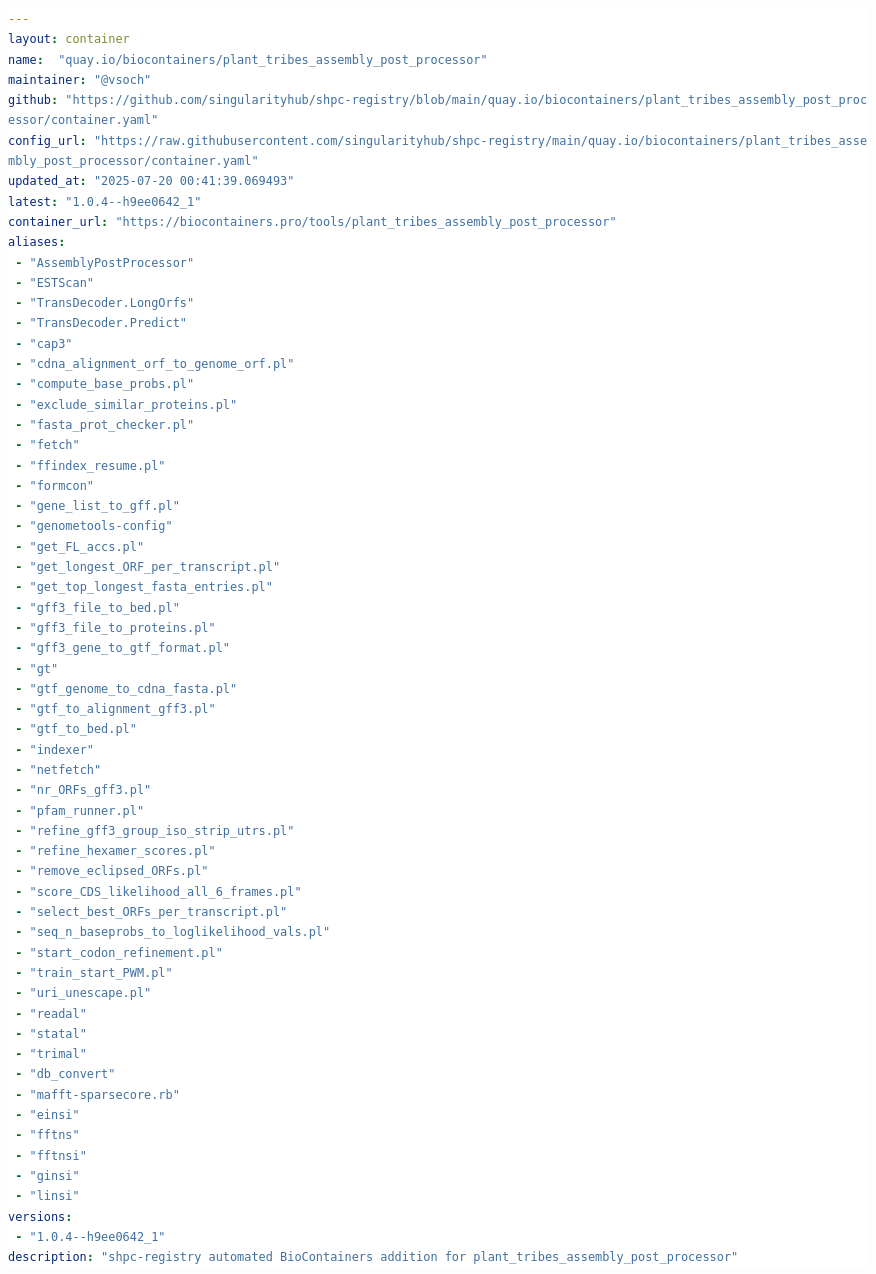 ```yaml
---
layout: container
name:  "quay.io/biocontainers/plant_tribes_assembly_post_processor"
maintainer: "@vsoch"
github: "https://github.com/singularityhub/shpc-registry/blob/main/quay.io/biocontainers/plant_tribes_assembly_post_processor/container.yaml"
config_url: "https://raw.githubusercontent.com/singularityhub/shpc-registry/main/quay.io/biocontainers/plant_tribes_assembly_post_processor/container.yaml"
updated_at: "2025-07-20 00:41:39.069493"
latest: "1.0.4--h9ee0642_1"
container_url: "https://biocontainers.pro/tools/plant_tribes_assembly_post_processor"
aliases:
 - "AssemblyPostProcessor"
 - "ESTScan"
 - "TransDecoder.LongOrfs"
 - "TransDecoder.Predict"
 - "cap3"
 - "cdna_alignment_orf_to_genome_orf.pl"
 - "compute_base_probs.pl"
 - "exclude_similar_proteins.pl"
 - "fasta_prot_checker.pl"
 - "fetch"
 - "ffindex_resume.pl"
 - "formcon"
 - "gene_list_to_gff.pl"
 - "genometools-config"
 - "get_FL_accs.pl"
 - "get_longest_ORF_per_transcript.pl"
 - "get_top_longest_fasta_entries.pl"
 - "gff3_file_to_bed.pl"
 - "gff3_file_to_proteins.pl"
 - "gff3_gene_to_gtf_format.pl"
 - "gt"
 - "gtf_genome_to_cdna_fasta.pl"
 - "gtf_to_alignment_gff3.pl"
 - "gtf_to_bed.pl"
 - "indexer"
 - "netfetch"
 - "nr_ORFs_gff3.pl"
 - "pfam_runner.pl"
 - "refine_gff3_group_iso_strip_utrs.pl"
 - "refine_hexamer_scores.pl"
 - "remove_eclipsed_ORFs.pl"
 - "score_CDS_likelihood_all_6_frames.pl"
 - "select_best_ORFs_per_transcript.pl"
 - "seq_n_baseprobs_to_loglikelihood_vals.pl"
 - "start_codon_refinement.pl"
 - "train_start_PWM.pl"
 - "uri_unescape.pl"
 - "readal"
 - "statal"
 - "trimal"
 - "db_convert"
 - "mafft-sparsecore.rb"
 - "einsi"
 - "fftns"
 - "fftnsi"
 - "ginsi"
 - "linsi"
versions:
 - "1.0.4--h9ee0642_1"
description: "shpc-registry automated BioContainers addition for plant_tribes_assembly_post_processor"
```